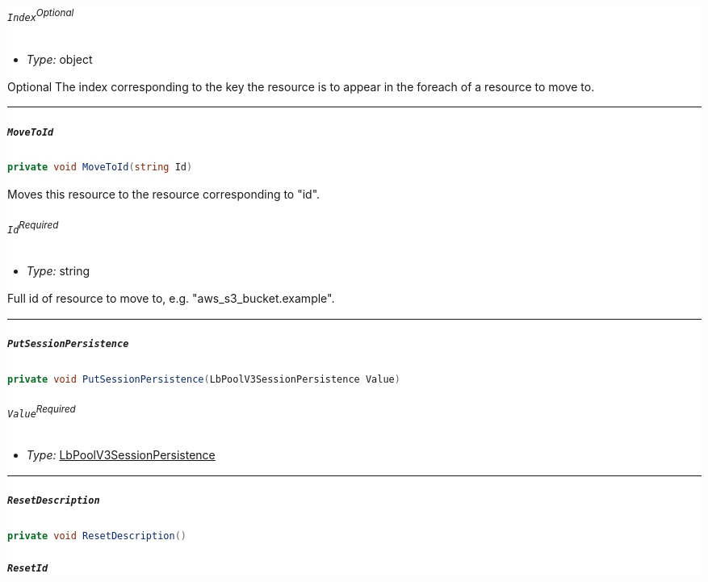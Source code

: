 
###### `Index`<sup>Optional</sup> <a name="Index" id="@cdktf/provider-opentelekomcloud.lbPoolV3.LbPoolV3.moveTo.parameter.index"></a>

- *Type:* object

Optional The index corresponding to the key the resource is to appear in the foreach of a resource to move to.

---

##### `MoveToId` <a name="MoveToId" id="@cdktf/provider-opentelekomcloud.lbPoolV3.LbPoolV3.moveToId"></a>

```csharp
private void MoveToId(string Id)
```

Moves this resource to the resource corresponding to "id".

###### `Id`<sup>Required</sup> <a name="Id" id="@cdktf/provider-opentelekomcloud.lbPoolV3.LbPoolV3.moveToId.parameter.id"></a>

- *Type:* string

Full id of resource to move to, e.g. "aws_s3_bucket.example".

---

##### `PutSessionPersistence` <a name="PutSessionPersistence" id="@cdktf/provider-opentelekomcloud.lbPoolV3.LbPoolV3.putSessionPersistence"></a>

```csharp
private void PutSessionPersistence(LbPoolV3SessionPersistence Value)
```

###### `Value`<sup>Required</sup> <a name="Value" id="@cdktf/provider-opentelekomcloud.lbPoolV3.LbPoolV3.putSessionPersistence.parameter.value"></a>

- *Type:* <a href="#@cdktf/provider-opentelekomcloud.lbPoolV3.LbPoolV3SessionPersistence">LbPoolV3SessionPersistence</a>

---

##### `ResetDescription` <a name="ResetDescription" id="@cdktf/provider-opentelekomcloud.lbPoolV3.LbPoolV3.resetDescription"></a>

```csharp
private void ResetDescription()
```

##### `ResetId` <a name="ResetId" id="@cdktf/provider-opentelekomcloud.lbPoolV3.LbPoolV3.resetId"></a>
